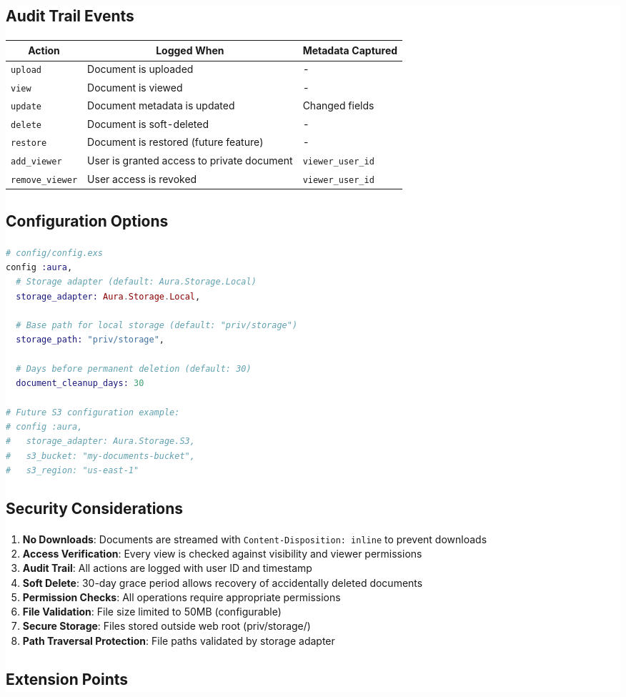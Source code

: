 ## Audit Trail Events

| Action         | Logged When                                | Metadata Captured           |
|----------------|--------------------------------------------|-----------------------------|
| `upload`       | Document is uploaded                       | -                           |
| `view`         | Document is viewed                         | -                           |
| `update`       | Document metadata is updated               | Changed fields              |
| `delete`       | Document is soft-deleted                   | -                           |
| `restore`      | Document is restored (future feature)      | -                           |
| `add_viewer`   | User is granted access to private document | `viewer_user_id`            |
| `remove_viewer`| User access is revoked                     | `viewer_user_id`            |

## Configuration Options

```elixir
# config/config.exs
config :aura,
  # Storage adapter (default: Aura.Storage.Local)
  storage_adapter: Aura.Storage.Local,
  
  # Base path for local storage (default: "priv/storage")
  storage_path: "priv/storage",
  
  # Days before permanent deletion (default: 30)
  document_cleanup_days: 30

# Future S3 configuration example:
# config :aura,
#   storage_adapter: Aura.Storage.S3,
#   s3_bucket: "my-documents-bucket",
#   s3_region: "us-east-1"
```

## Security Considerations

1. **No Downloads**: Documents are streamed with `Content-Disposition: inline` to prevent downloads
2. **Access Verification**: Every view is checked against visibility and viewer permissions
3. **Audit Trail**: All actions are logged with user ID and timestamp
4. **Soft Delete**: 30-day grace period allows recovery of accidentally deleted documents
5. **Permission Checks**: All operations require appropriate permissions
6. **File Validation**: File size limited to 50MB (configurable)
7. **Secure Storage**: Files stored outside web root (priv/storage/)
8. **Path Traversal Protection**: File paths validated by storage adapter

## Extension Points
